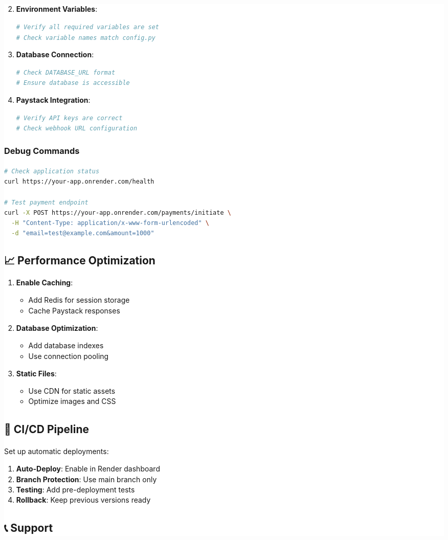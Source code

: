 2. **Environment Variables**:
   ```bash
   # Verify all required variables are set
   # Check variable names match config.py
   ```

3. **Database Connection**:
   ```bash
   # Check DATABASE_URL format
   # Ensure database is accessible
   ```

4. **Paystack Integration**:
   ```bash
   # Verify API keys are correct
   # Check webhook URL configuration
   ```

### Debug Commands

```bash
# Check application status
curl https://your-app.onrender.com/health

# Test payment endpoint
curl -X POST https://your-app.onrender.com/payments/initiate \
  -H "Content-Type: application/x-www-form-urlencoded" \
  -d "email=test@example.com&amount=1000"
```

## 📈 Performance Optimization

1. **Enable Caching**:
   - Add Redis for session storage
   - Cache Paystack responses

2. **Database Optimization**:
   - Add database indexes
   - Use connection pooling

3. **Static Files**:
   - Use CDN for static assets
   - Optimize images and CSS

## 🔄 CI/CD Pipeline

Set up automatic deployments:

1. **Auto-Deploy**: Enable in Render dashboard
2. **Branch Protection**: Use main branch only
3. **Testing**: Add pre-deployment tests
4. **Rollback**: Keep previous versions ready

## 📞 Support
